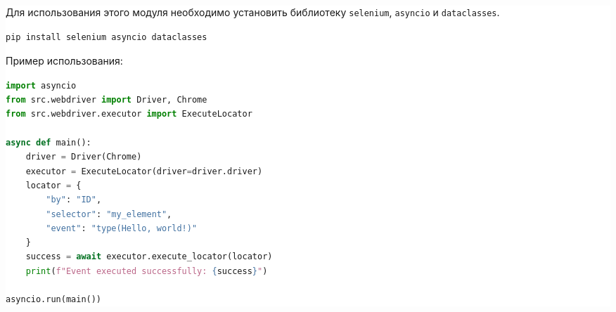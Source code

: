 Для использования этого модуля необходимо установить библиотеку `selenium`, `asyncio` и `dataclasses`.

```bash
pip install selenium asyncio dataclasses
```

Пример использования:

```python
import asyncio
from src.webdriver import Driver, Chrome
from src.webdriver.executor import ExecuteLocator

async def main():
    driver = Driver(Chrome)
    executor = ExecuteLocator(driver=driver.driver)
    locator = {
        "by": "ID",
        "selector": "my_element",
        "event": "type(Hello, world!)"
    }
    success = await executor.execute_locator(locator)
    print(f"Event executed successfully: {success}")

asyncio.run(main())